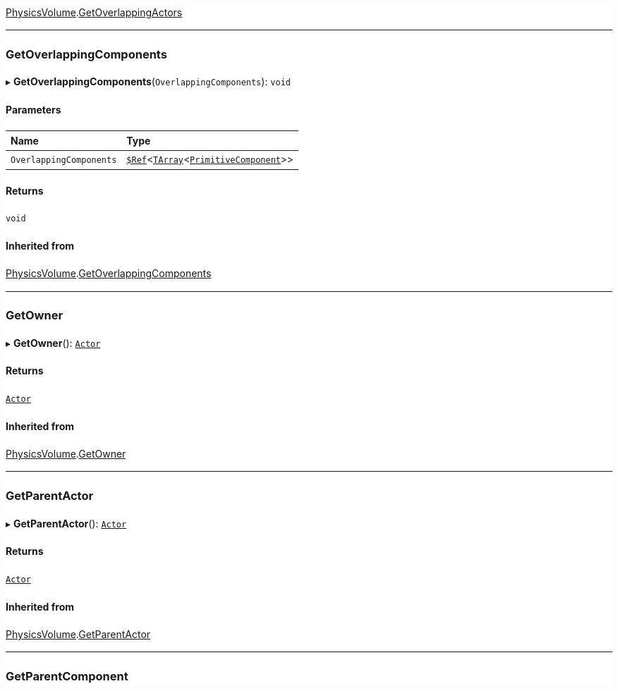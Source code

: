 [PhysicsVolume](ue_ue.PhysicsVolume.md).[GetOverlappingActors](ue_ue.PhysicsVolume.md#getoverlappingactors)

___

### GetOverlappingComponents

▸ **GetOverlappingComponents**(`OverlappingComponents`): `void`

#### Parameters

| Name | Type |
| :------ | :------ |
| `OverlappingComponents` | [`$Ref`](../interfaces/puerts._Ref.md)<[`TArray`](../interfaces/ue_puerts.TArray.md)<[`PrimitiveComponent`](ue_ue.PrimitiveComponent.md)\>\> |

#### Returns

`void`

#### Inherited from

[PhysicsVolume](ue_ue.PhysicsVolume.md).[GetOverlappingComponents](ue_ue.PhysicsVolume.md#getoverlappingcomponents)

___

### GetOwner

▸ **GetOwner**(): [`Actor`](ue_ue.Actor.md)

#### Returns

[`Actor`](ue_ue.Actor.md)

#### Inherited from

[PhysicsVolume](ue_ue.PhysicsVolume.md).[GetOwner](ue_ue.PhysicsVolume.md#getowner)

___

### GetParentActor

▸ **GetParentActor**(): [`Actor`](ue_ue.Actor.md)

#### Returns

[`Actor`](ue_ue.Actor.md)

#### Inherited from

[PhysicsVolume](ue_ue.PhysicsVolume.md).[GetParentActor](ue_ue.PhysicsVolume.md#getparentactor)

___

### GetParentComponent
